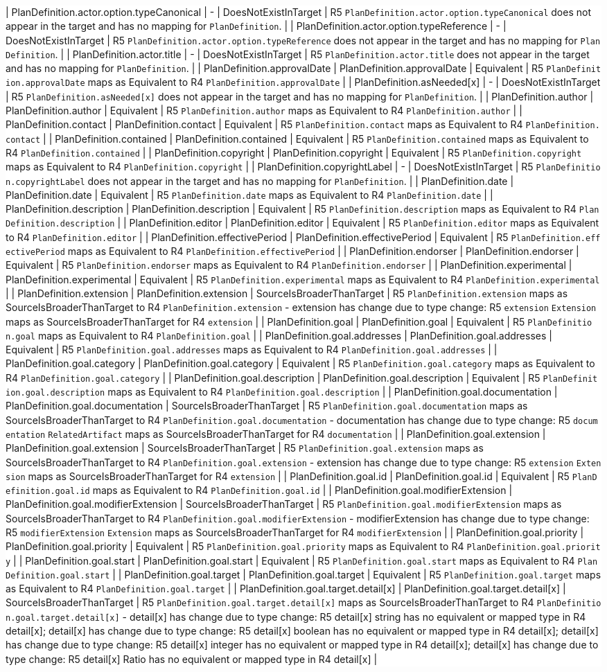 | PlanDefinition.actor.option.typeCanonical | - | DoesNotExistInTarget | R5 `PlanDefinition.actor.option.typeCanonical` does not appear in the target and has no mapping for `PlanDefinition`. |
| PlanDefinition.actor.option.typeReference | - | DoesNotExistInTarget | R5 `PlanDefinition.actor.option.typeReference` does not appear in the target and has no mapping for `PlanDefinition`. |
| PlanDefinition.actor.title | - | DoesNotExistInTarget | R5 `PlanDefinition.actor.title` does not appear in the target and has no mapping for `PlanDefinition`. |
| PlanDefinition.approvalDate | PlanDefinition.approvalDate | Equivalent | R5 `PlanDefinition.approvalDate` maps as Equivalent to R4 `PlanDefinition.approvalDate` |
| PlanDefinition.asNeeded[x] | - | DoesNotExistInTarget | R5 `PlanDefinition.asNeeded[x]` does not appear in the target and has no mapping for `PlanDefinition`. |
| PlanDefinition.author | PlanDefinition.author | Equivalent | R5 `PlanDefinition.author` maps as Equivalent to R4 `PlanDefinition.author` |
| PlanDefinition.contact | PlanDefinition.contact | Equivalent | R5 `PlanDefinition.contact` maps as Equivalent to R4 `PlanDefinition.contact` |
| PlanDefinition.contained | PlanDefinition.contained | Equivalent | R5 `PlanDefinition.contained` maps as Equivalent to R4 `PlanDefinition.contained` |
| PlanDefinition.copyright | PlanDefinition.copyright | Equivalent | R5 `PlanDefinition.copyright` maps as Equivalent to R4 `PlanDefinition.copyright` |
| PlanDefinition.copyrightLabel | - | DoesNotExistInTarget | R5 `PlanDefinition.copyrightLabel` does not appear in the target and has no mapping for `PlanDefinition`. |
| PlanDefinition.date | PlanDefinition.date | Equivalent | R5 `PlanDefinition.date` maps as Equivalent to R4 `PlanDefinition.date` |
| PlanDefinition.description | PlanDefinition.description | Equivalent | R5 `PlanDefinition.description` maps as Equivalent to R4 `PlanDefinition.description` |
| PlanDefinition.editor | PlanDefinition.editor | Equivalent | R5 `PlanDefinition.editor` maps as Equivalent to R4 `PlanDefinition.editor` |
| PlanDefinition.effectivePeriod | PlanDefinition.effectivePeriod | Equivalent | R5 `PlanDefinition.effectivePeriod` maps as Equivalent to R4 `PlanDefinition.effectivePeriod` |
| PlanDefinition.endorser | PlanDefinition.endorser | Equivalent | R5 `PlanDefinition.endorser` maps as Equivalent to R4 `PlanDefinition.endorser` |
| PlanDefinition.experimental | PlanDefinition.experimental | Equivalent | R5 `PlanDefinition.experimental` maps as Equivalent to R4 `PlanDefinition.experimental` |
| PlanDefinition.extension | PlanDefinition.extension | SourceIsBroaderThanTarget | R5 `PlanDefinition.extension` maps as SourceIsBroaderThanTarget to R4 `PlanDefinition.extension` - extension has change due to type change: R5 `extension` `Extension` maps as SourceIsBroaderThanTarget for R4 `extension` |
| PlanDefinition.goal | PlanDefinition.goal | Equivalent | R5 `PlanDefinition.goal` maps as Equivalent to R4 `PlanDefinition.goal` |
| PlanDefinition.goal.addresses | PlanDefinition.goal.addresses | Equivalent | R5 `PlanDefinition.goal.addresses` maps as Equivalent to R4 `PlanDefinition.goal.addresses` |
| PlanDefinition.goal.category | PlanDefinition.goal.category | Equivalent | R5 `PlanDefinition.goal.category` maps as Equivalent to R4 `PlanDefinition.goal.category` |
| PlanDefinition.goal.description | PlanDefinition.goal.description | Equivalent | R5 `PlanDefinition.goal.description` maps as Equivalent to R4 `PlanDefinition.goal.description` |
| PlanDefinition.goal.documentation | PlanDefinition.goal.documentation | SourceIsBroaderThanTarget | R5 `PlanDefinition.goal.documentation` maps as SourceIsBroaderThanTarget to R4 `PlanDefinition.goal.documentation` - documentation has change due to type change: R5 `documentation` `RelatedArtifact` maps as SourceIsBroaderThanTarget for R4 `documentation` |
| PlanDefinition.goal.extension | PlanDefinition.goal.extension | SourceIsBroaderThanTarget | R5 `PlanDefinition.goal.extension` maps as SourceIsBroaderThanTarget to R4 `PlanDefinition.goal.extension` - extension has change due to type change: R5 `extension` `Extension` maps as SourceIsBroaderThanTarget for R4 `extension` |
| PlanDefinition.goal.id | PlanDefinition.goal.id | Equivalent | R5 `PlanDefinition.goal.id` maps as Equivalent to R4 `PlanDefinition.goal.id` |
| PlanDefinition.goal.modifierExtension | PlanDefinition.goal.modifierExtension | SourceIsBroaderThanTarget | R5 `PlanDefinition.goal.modifierExtension` maps as SourceIsBroaderThanTarget to R4 `PlanDefinition.goal.modifierExtension` - modifierExtension has change due to type change: R5 `modifierExtension` `Extension` maps as SourceIsBroaderThanTarget for R4 `modifierExtension` |
| PlanDefinition.goal.priority | PlanDefinition.goal.priority | Equivalent | R5 `PlanDefinition.goal.priority` maps as Equivalent to R4 `PlanDefinition.goal.priority` |
| PlanDefinition.goal.start | PlanDefinition.goal.start | Equivalent | R5 `PlanDefinition.goal.start` maps as Equivalent to R4 `PlanDefinition.goal.start` |
| PlanDefinition.goal.target | PlanDefinition.goal.target | Equivalent | R5 `PlanDefinition.goal.target` maps as Equivalent to R4 `PlanDefinition.goal.target` |
| PlanDefinition.goal.target.detail[x] | PlanDefinition.goal.target.detail[x] | SourceIsBroaderThanTarget | R5 `PlanDefinition.goal.target.detail[x]` maps as SourceIsBroaderThanTarget to R4 `PlanDefinition.goal.target.detail[x]` - detail[x] has change due to type change: R5 detail[x] string has no equivalent or mapped type in R4 detail[x]; detail[x] has change due to type change: R5 detail[x] boolean has no equivalent or mapped type in R4 detail[x]; detail[x] has change due to type change: R5 detail[x] integer has no equivalent or mapped type in R4 detail[x]; detail[x] has change due to type change: R5 detail[x] Ratio has no equivalent or mapped type in R4 detail[x] |
